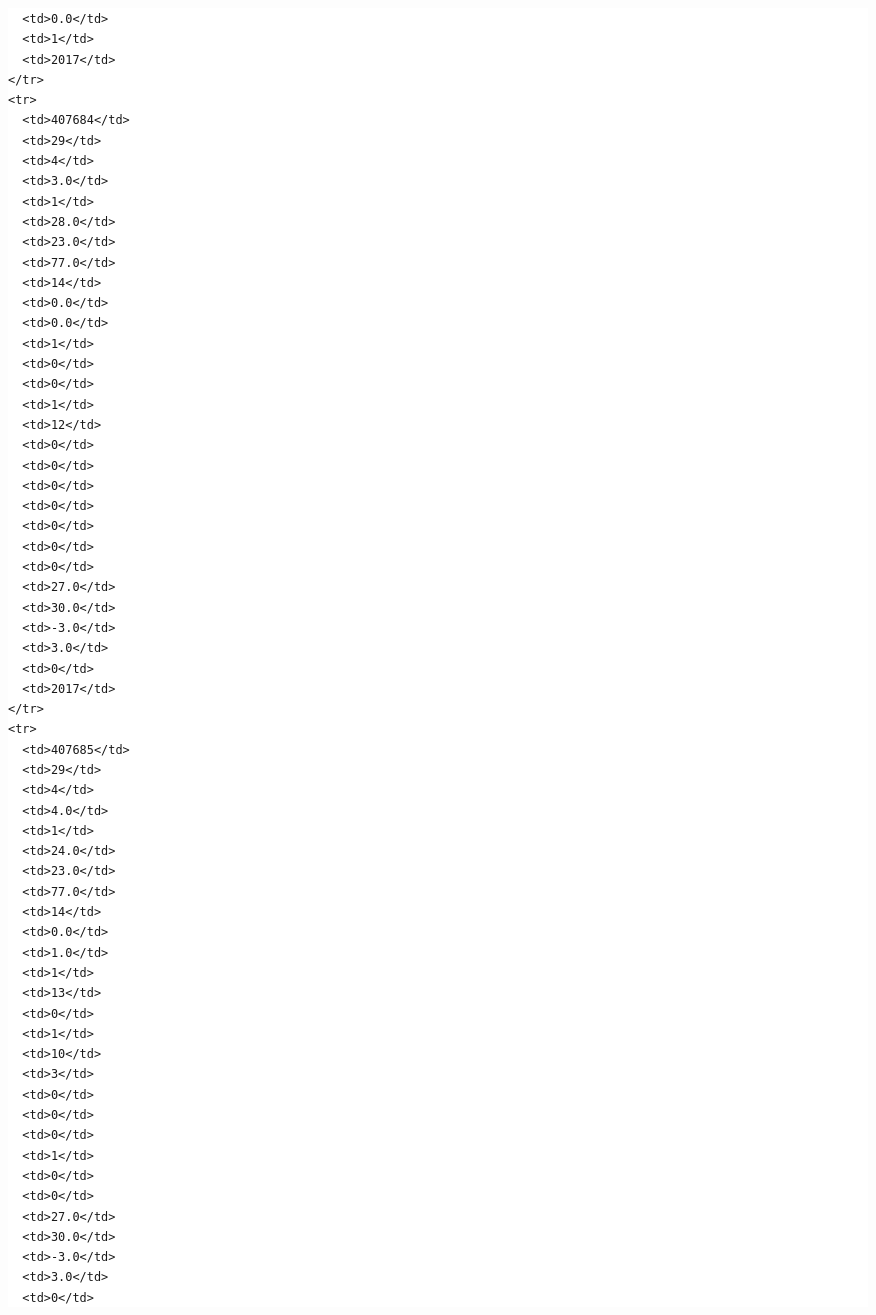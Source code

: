       <td>0.0</td>
      <td>1</td>
      <td>2017</td>
    </tr>
    <tr>
      <td>407684</td>
      <td>29</td>
      <td>4</td>
      <td>3.0</td>
      <td>1</td>
      <td>28.0</td>
      <td>23.0</td>
      <td>77.0</td>
      <td>14</td>
      <td>0.0</td>
      <td>0.0</td>
      <td>1</td>
      <td>0</td>
      <td>0</td>
      <td>1</td>
      <td>12</td>
      <td>0</td>
      <td>0</td>
      <td>0</td>
      <td>0</td>
      <td>0</td>
      <td>0</td>
      <td>0</td>
      <td>27.0</td>
      <td>30.0</td>
      <td>-3.0</td>
      <td>3.0</td>
      <td>0</td>
      <td>2017</td>
    </tr>
    <tr>
      <td>407685</td>
      <td>29</td>
      <td>4</td>
      <td>4.0</td>
      <td>1</td>
      <td>24.0</td>
      <td>23.0</td>
      <td>77.0</td>
      <td>14</td>
      <td>0.0</td>
      <td>1.0</td>
      <td>1</td>
      <td>13</td>
      <td>0</td>
      <td>1</td>
      <td>10</td>
      <td>3</td>
      <td>0</td>
      <td>0</td>
      <td>0</td>
      <td>1</td>
      <td>0</td>
      <td>0</td>
      <td>27.0</td>
      <td>30.0</td>
      <td>-3.0</td>
      <td>3.0</td>
      <td>0</td>